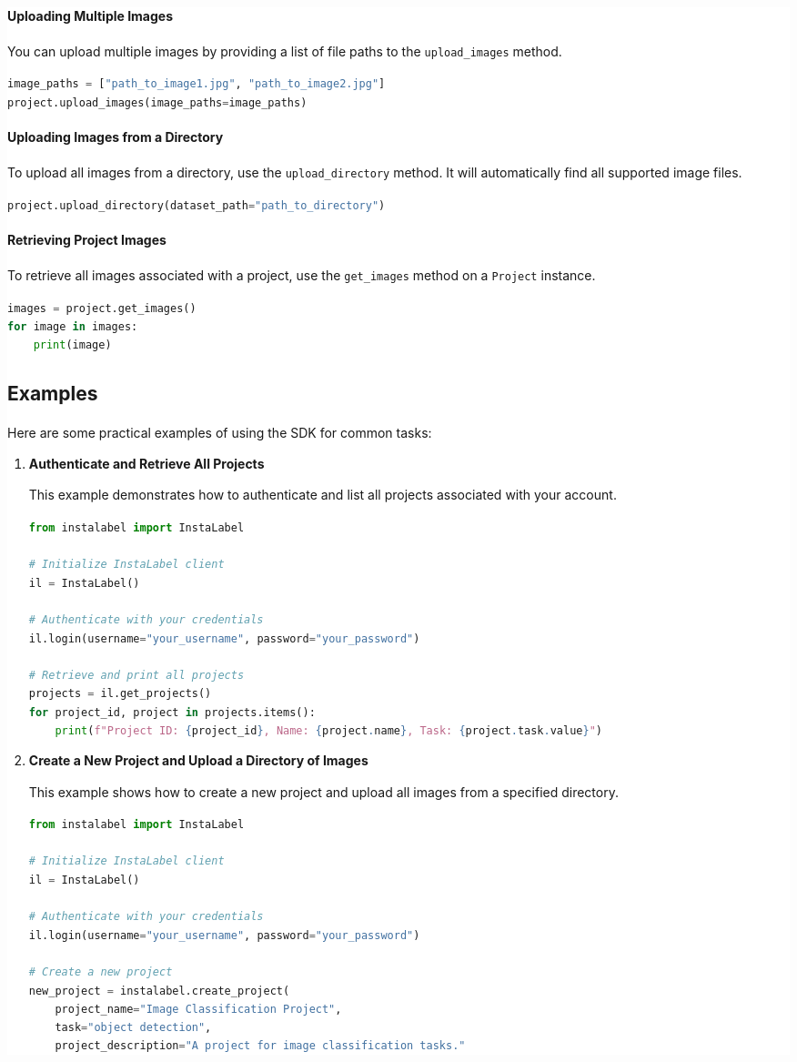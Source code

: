 #### Uploading Multiple Images

You can upload multiple images by providing a list of file paths to the `upload_images` method.

```python
image_paths = ["path_to_image1.jpg", "path_to_image2.jpg"]
project.upload_images(image_paths=image_paths)
```

#### Uploading Images from a Directory

To upload all images from a directory, use the `upload_directory` method. It will automatically find all supported image files.

```python
project.upload_directory(dataset_path="path_to_directory")
```

#### Retrieving Project Images

To retrieve all images associated with a project, use the `get_images` method on a `Project` instance.

```python
images = project.get_images()
for image in images:
    print(image)
```

## Examples

Here are some practical examples of using the SDK for common tasks:

1. **Authenticate and Retrieve All Projects**

   This example demonstrates how to authenticate and list all projects associated with your account.

   ```python
   from instalabel import InstaLabel

   # Initialize InstaLabel client
   il = InstaLabel()

   # Authenticate with your credentials
   il.login(username="your_username", password="your_password")

   # Retrieve and print all projects
   projects = il.get_projects()
   for project_id, project in projects.items():
       print(f"Project ID: {project_id}, Name: {project.name}, Task: {project.task.value}")
   ```

2. **Create a New Project and Upload a Directory of Images**

   This example shows how to create a new project and upload all images from a specified directory.

   ```python
   from instalabel import InstaLabel

   # Initialize InstaLabel client
   il = InstaLabel()

   # Authenticate with your credentials
   il.login(username="your_username", password="your_password")

   # Create a new project
   new_project = instalabel.create_project(
       project_name="Image Classification Project",
       task="object detection",
       project_description="A project for image classification tasks."
   ```